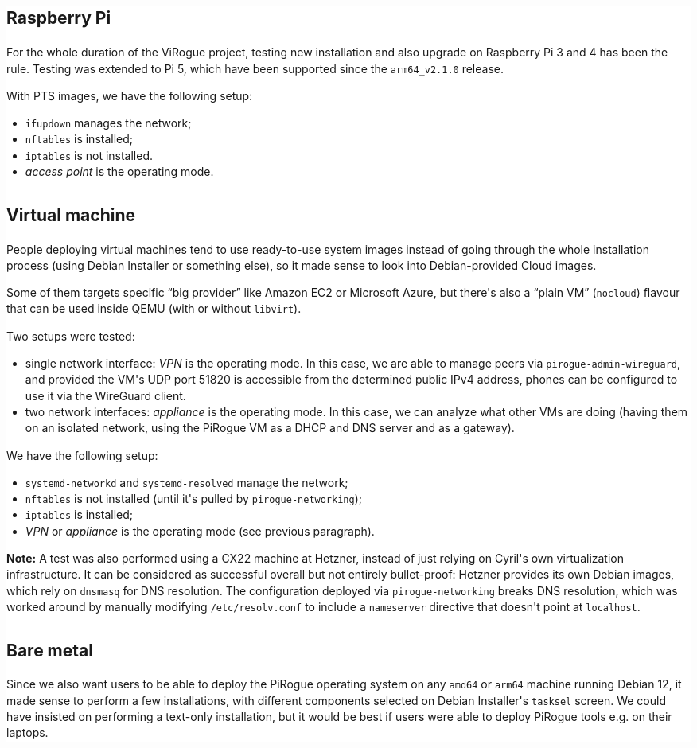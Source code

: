 
## Raspberry Pi

For the whole duration of the ViRogue project, testing new installation and also
upgrade on Raspberry Pi 3 and 4 has been the rule. Testing was extended to Pi 5,
which have been supported since the `arm64_v2.1.0` release.

With PTS images, we have the following setup:

 - `ifupdown` manages the network;
 - `nftables` is installed;
 - `iptables` is not installed.
 - *access point* is the operating mode.


## Virtual machine

People deploying virtual machines tend to use ready-to-use system images instead
of going through the whole installation process (using Debian Installer or
something else), so it made sense to look into
[Debian-provided Cloud images](https://cloud.debian.org/).

Some of them targets specific “big provider” like Amazon EC2 or Microsoft Azure,
but there's also a “plain VM” (`nocloud`) flavour that can be used inside QEMU
(with or without `libvirt`).

Two setups were tested:

 - single network interface: *VPN* is the operating mode. In this case, we are
   able to manage peers via `pirogue-admin-wireguard`, and provided the VM's UDP
   port 51820 is accessible from the determined public IPv4 address, phones can
   be configured to use it via the WireGuard client.
 - two network interfaces: *appliance* is the operating mode. In this case, we
   can analyze what other VMs are doing (having them on an isolated network,
   using the PiRogue VM as a DHCP and DNS server and as a gateway).

We have the following setup:
 - `systemd-networkd` and `systemd-resolved` manage the network;
 - `nftables` is not installed (until it's pulled by `pirogue-networking`);
 - `iptables` is installed;
 - *VPN* or *appliance* is the operating mode (see previous paragraph).

**Note:** A test was also performed using a CX22 machine at Hetzner, instead of
just relying on Cyril's own virtualization infrastructure. It can be considered
as successful overall but not entirely bullet-proof: Hetzner provides its own
Debian images, which rely on `dnsmasq` for DNS resolution. The configuration
deployed via `pirogue-networking` breaks DNS resolution, which was worked around
by manually modifying `/etc/resolv.conf` to include a `nameserver` directive
that doesn't point at `localhost`.


## Bare metal

Since we also want users to be able to deploy the PiRogue operating system on
any `amd64` or `arm64` machine running Debian 12, it made sense to perform a few
installations, with different components selected on Debian Installer's
`tasksel` screen. We could have insisted on performing a text-only installation,
but it would be best if users were able to deploy PiRogue tools e.g. on their
laptops.
